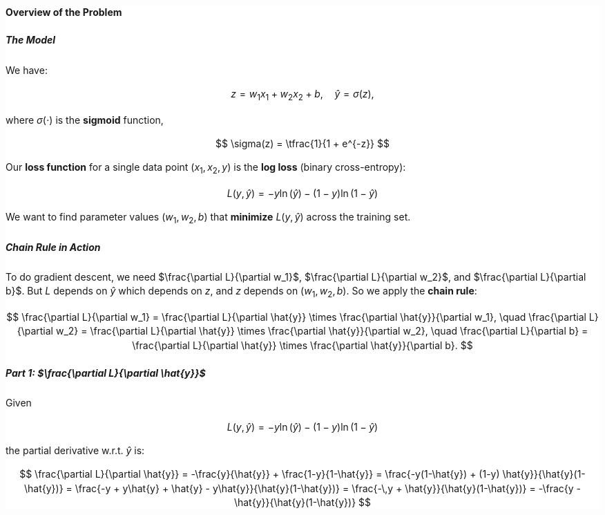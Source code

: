 #### Overview of the Problem

##### The Model

We have:  

$$
z = w_1 x_1 + w_2 x_2 + b, \quad
\hat{y} = \sigma(z),
$$

where $\sigma(\cdot)$ is the **sigmoid** function,  

$$
\sigma(z) = \tfrac{1}{1 + e^{-z}}
$$

Our **loss function** for a single data point $(x_1,x_2,y)$ is the **log loss** (binary cross-entropy):  

$$
L(y,\hat{y}) = -y\ln(\hat{y}) - (1-y)\ln(1-\hat{y})
$$

We want to find parameter values $(w_1,w_2,b)$ that **minimize** $L(y,\hat{y})$ across the training set.

##### Chain Rule in Action

To do gradient descent, we need $\frac{\partial L}{\partial w_1}$, $\frac{\partial L}{\partial w_2}$, and $\frac{\partial L}{\partial b}$. But $L$ depends on $\hat{y}$ which depends on $z$, and $z$ depends on $(w_1, w_2, b)$. So we apply the **chain rule**:  

$$
\frac{\partial L}{\partial w_1}
= \frac{\partial L}{\partial \hat{y}} \times \frac{\partial \hat{y}}{\partial w_1},
\quad
\frac{\partial L}{\partial w_2}
= \frac{\partial L}{\partial \hat{y}} \times \frac{\partial \hat{y}}{\partial w_2},
\quad
\frac{\partial L}{\partial b}
= \frac{\partial L}{\partial \hat{y}} \times \frac{\partial \hat{y}}{\partial b}.
$$

##### Part 1: $\frac{\partial L}{\partial \hat{y}}$

Given  

$$
L(y,\hat{y}) = -y\ln(\hat{y}) - (1-y)\ln(1-\hat{y})
$$

the partial derivative w.r.t. $\hat{y}$ is:  

$$
\frac{\partial L}{\partial \hat{y}}
= -\frac{y}{\hat{y}} + \frac{1-y}{1-\hat{y}}
= \frac{-y(1-\hat{y}) + (1-y) \hat{y}}{\hat{y}(1-\hat{y})}
= \frac{-y + y\hat{y} + \hat{y} - y\hat{y}}{\hat{y}(1-\hat{y})}
= \frac{-\,y + \hat{y}}{\hat{y}(1-\hat{y})}
= -\frac{y - \hat{y}}{\hat{y}(1-\hat{y})}
$$
